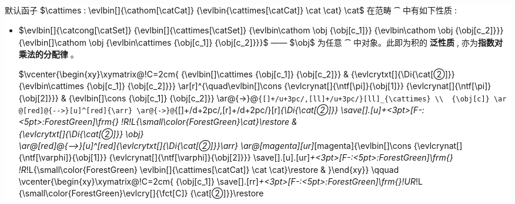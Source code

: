 默认函子 $\cattimes : \evlbin[]{\cathom[\catCat]}
  {\evlbin{\cattimes[\catCat]}
    \cat
    \cat}
  \cat$ 在范畴 $\cat$ 中有如下性质 :

- $\evlbin[]{\catcong[\catSet]}
    {\evlbin[]{\cattimes[\catSet]}
      {\evlbin\cathom
        \obj
        {\obj[c_1]}}
      {\evlbin\cathom
        \obj
        {\obj[c_2]}}}
    {\evlbin[]\cathom
      \obj
      {\evlbin\cattimes
        {\obj[c_1]}
      {\obj[c_2]}}}$ 
  —— $\obj$ 为任意 $\cat$ 中对象。此即为积的
  **泛性质** , 亦为**指数对乘法的分配律** 。
  
  $\vcenter{\begin{xy}\xymatrix@!C=2cm{
  {\evlbin[]\cattimes
    {\obj[c_1]}
    {\obj[c_2]}}
  & 
  {\evlcrytxt[]{\Di{\cat[②]}}{\evlbin\cattimes
    {\obj[c_1]}
    {\obj[c_2]}}} 
  \ar[r]^{\quad\evlbin[]\cons
    {\evlcrynat[]{\ntf[\pi]}{\obj[1]}}
    {\evlcrynat[]{\ntf[\pi]}{\obj[2]}}} 
  &
  {\evlbin[]\cons
    {\obj[c_1]}
    {\obj[c_2]}}
  \ar@{->}@`{[]+/u+3pc/,[ll]+/u+3pc/}[ll]_{\cattimes}
  \\ 
  {\obj[c]}
  \ar@[red]@{-->}[u]^[red]{\arr}
  \ar@{->}@`{[]+/d+2pc/,[r]+/d+2pc/}[r]_{\Di{\cat[②]}}
  \save[].[u]*+<3pt>[F-:<5pt>:ForestGreen]\frm{}
  !R*!L{\small\color{ForestGreen}\cat}\restore
  &  
  {\evlcrytxt[]{\Di{\cat[②]}}
    \obj}  
  \ar@[red]@{-->}[u]^[red]{\evlcrytxt[]{\Di{\cat[②]}}\arr} 
  \ar@[magenta][ur]_[magenta]{\evlbin[]\cons
    {\evlcrynat[]{\ntf[\varphi]}{\obj[1]}}
    {\evlcrynat[]{\ntf[\varphi]}{\obj[2]}}}
  \save[].[u].[ur]*+<3pt>[F-:<5pt>:ForestGreen]\frm{}
  !R*!L{\small\color{ForestGreen}
  \evlbin[]{\cattimes[\catCat]}
    \cat
    \cat}\restore
  &
  }\end{xy}}
  \qquad
  \vcenter{\begin{xy}\xymatrix@!C=2cm{ 
  {\obj[c_1]}
  \save[].[rr]*+<3pt>[F-:<5pt>:ForestGreen]\frm{}!UR*!L
  {\small\color{ForestGreen}\evlcry[]{\fct[C]}
    {\cat[②]}}\restore  